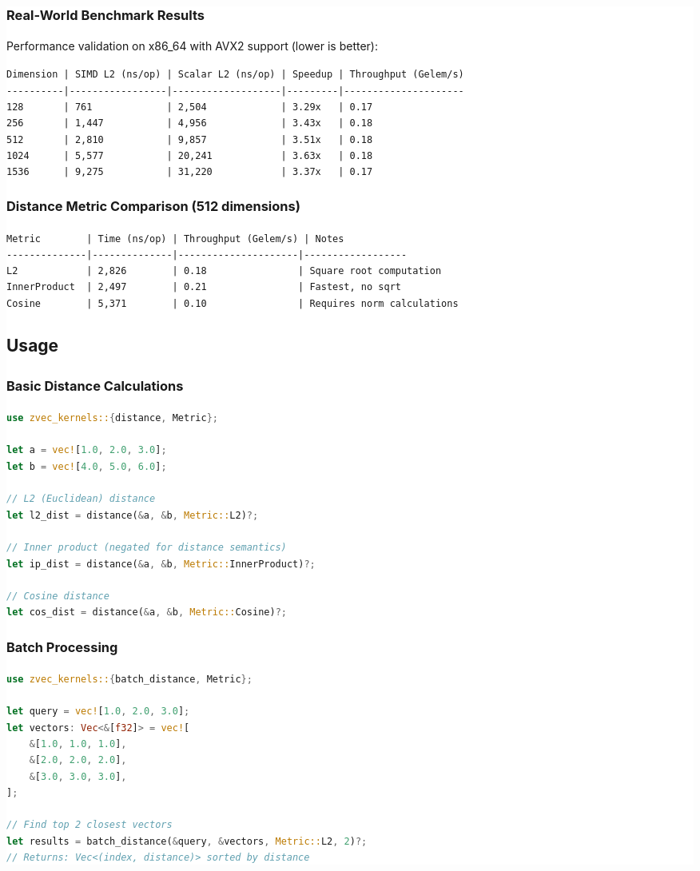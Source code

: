 ### Real-World Benchmark Results

Performance validation on x86_64 with AVX2 support (lower is better):

```
Dimension | SIMD L2 (ns/op) | Scalar L2 (ns/op) | Speedup | Throughput (Gelem/s)
----------|-----------------|-------------------|---------|---------------------
128       | 761             | 2,504             | 3.29x   | 0.17
256       | 1,447           | 4,956             | 3.43x   | 0.18
512       | 2,810           | 9,857             | 3.51x   | 0.18
1024      | 5,577           | 20,241            | 3.63x   | 0.18
1536      | 9,275           | 31,220            | 3.37x   | 0.17
```

### Distance Metric Comparison (512 dimensions)

```
Metric        | Time (ns/op) | Throughput (Gelem/s) | Notes
--------------|--------------|---------------------|------------------
L2            | 2,826        | 0.18                | Square root computation
InnerProduct  | 2,497        | 0.21                | Fastest, no sqrt
Cosine        | 5,371        | 0.10                | Requires norm calculations
```

## Usage

### Basic Distance Calculations

```rust
use zvec_kernels::{distance, Metric};

let a = vec![1.0, 2.0, 3.0];
let b = vec![4.0, 5.0, 6.0];

// L2 (Euclidean) distance
let l2_dist = distance(&a, &b, Metric::L2)?;

// Inner product (negated for distance semantics)
let ip_dist = distance(&a, &b, Metric::InnerProduct)?;

// Cosine distance
let cos_dist = distance(&a, &b, Metric::Cosine)?;
```

### Batch Processing

```rust
use zvec_kernels::{batch_distance, Metric};

let query = vec![1.0, 2.0, 3.0];
let vectors: Vec<&[f32]> = vec![
    &[1.0, 1.0, 1.0],
    &[2.0, 2.0, 2.0],
    &[3.0, 3.0, 3.0],
];

// Find top 2 closest vectors
let results = batch_distance(&query, &vectors, Metric::L2, 2)?;
// Returns: Vec<(index, distance)> sorted by distance
```
